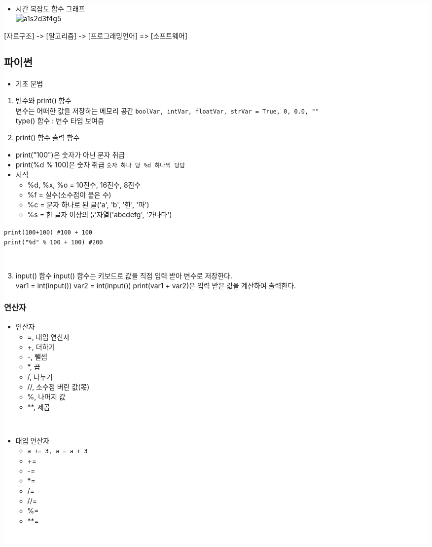 - 시간 복잡도 함수 그래프<br>
![a1s2d3f4g5](https://user-images.githubusercontent.com/85389685/190129750-cf663b72-1b57-4eb1-96d8-e8ce4b7c8509.png)

[자료구조] -> [알고리즘] -> [프로그래밍언어] => [소프트웨어]


## 파이썬

- 기초 문법
1. 변수와 print() 함수<br>
변수는 어떠한 값을 저장하는 메모리 공간
`boolVar, intVar, floatVar, strVar = True, 0, 0.0, ""`<br>
type() 함수 : 변수 타입 보여줌<br>

2. print() 함수
출력 함수
- print("100")은 숫자가 아닌 문자 취급
- print(%d % 100)은 숫자 취급
`숫자 하나 당 %d 하나씩 당담`<br>
- 서식
    - %d, %x, %o = 10진수, 16진수, 8진수
    - %f = 실수(소수점이 붙은 수)
    - %c = 문자 하나로 된 글('a', 'b', '한', '파')
    - %s = 한 글자 이상의 문자열('abcdefg', '가나다')<br>

```
print(100+100) #100 + 100
print("%d" % 100 + 100) #200
```
<br>

3. input() 함수
input() 함수는 키보드로 값을 직접 입력 받아 변수로 저장한다.<br>
var1 = int(input())
var2 = int(input())
print(var1 + var2)은 입력 받은 값을 계산하여 출력한다.<br>


### 연산자

- 연산자
    - =, 대입 연산자
    - +, 더하기
    - -, 뺄셈
    - *, 곱
    - /, 나누기
    - //, 소수점 버린 값(몫)
    - %, 나머지 값
    - **, 제곱
<br>

- 대입 연산자
    - `a += 3, a = a + 3`
    - +=
    - -=
    - *=
    - /=
    - //=
    - %=
    - **=
 <br>   
